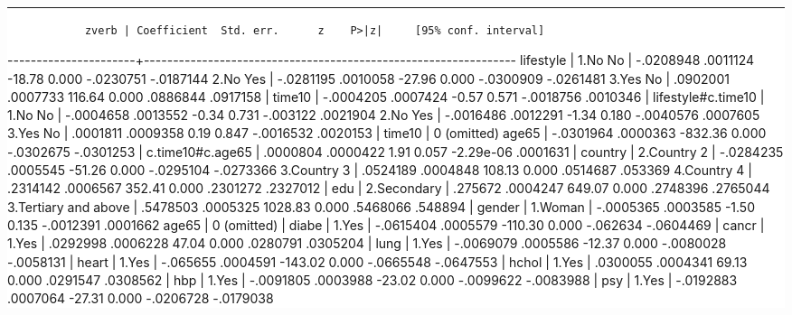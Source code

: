 ---------------------------------------------------------------------------------------
                zverb | Coefficient  Std. err.      z    P>|z|     [95% conf. interval]
----------------------+----------------------------------------------------------------
            lifestyle |
             1.No No  |  -.0208948   .0011124   -18.78   0.000    -.0230751   -.0187144
            2.No Yes  |  -.0281195   .0010058   -27.96   0.000    -.0300909   -.0261481
            3.Yes No  |   .0902001   .0007733   116.64   0.000     .0886844    .0917158
                      |
               time10 |  -.0004205   .0007424    -0.57   0.571    -.0018756    .0010346
                      |
   lifestyle#c.time10 |
             1.No No  |  -.0004658   .0013552    -0.34   0.731     -.003122    .0021904
            2.No Yes  |  -.0016486   .0012291    -1.34   0.180    -.0040576    .0007605
            3.Yes No  |   .0001811   .0009358     0.19   0.847    -.0016532    .0020153
                      |
               time10 |          0  (omitted)
                age65 |  -.0301964   .0000363  -832.36   0.000    -.0302675   -.0301253
                      |
     c.time10#c.age65 |   .0000804   .0000422     1.91   0.057    -2.29e-06    .0001631
                      |
              country |
         2.Country 2  |  -.0284235   .0005545   -51.26   0.000    -.0295104   -.0273366
         3.Country 3  |   .0524189   .0004848   108.13   0.000     .0514687     .053369
         4.Country 4  |   .2314142   .0006567   352.41   0.000     .2301272    .2327012
                      |
                  edu |
         2.Secondary  |    .275672   .0004247   649.07   0.000     .2748396    .2765044
3.Tertiary and above  |   .5478503   .0005325  1028.83   0.000     .5468066     .548894
                      |
               gender |
             1.Woman  |  -.0005365   .0003585    -1.50   0.135    -.0012391    .0001662
                age65 |          0  (omitted)
                      |
                diabe |
               1.Yes  |  -.0615404   .0005579  -110.30   0.000     -.062634   -.0604469
                      |
                cancr |
               1.Yes  |   .0292998   .0006228    47.04   0.000     .0280791    .0305204
                      |
                 lung |
               1.Yes  |  -.0069079   .0005586   -12.37   0.000    -.0080028   -.0058131
                      |
                heart |
               1.Yes  |   -.065655   .0004591  -143.02   0.000    -.0665548   -.0647553
                      |
                hchol |
               1.Yes  |   .0300055   .0004341    69.13   0.000     .0291547    .0308562
                      |
                  hbp |
               1.Yes  |  -.0091805   .0003988   -23.02   0.000    -.0099622   -.0083988
                      |
                  psy |
               1.Yes  |  -.0192883   .0007064   -27.31   0.000    -.0206728   -.0179038